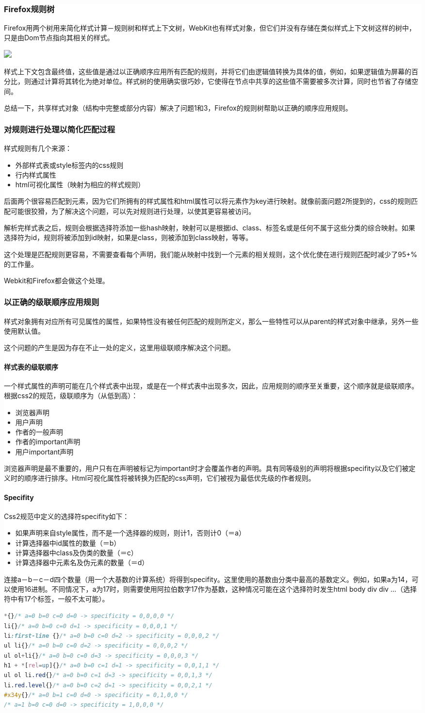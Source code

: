 ### Firefox规则树
Firefox用两个树用来简化样式计算－规则树和样式上下文树，WebKit也有样式对象，但它们并没有存储在类似样式上下文树这样的树中，只是由Dom节点指向其相关的样式。

![](http://oankigr4l.bkt.clouddn.com/201808271723_145.png)

样式上下文包含最终值，这些值是通过以正确顺序应用所有匹配的规则，并将它们由逻辑值转换为具体的值，例如，如果逻辑值为屏幕的百分比，则通过计算将其转化为绝对单位。样式树的使用确实很巧妙，它使得在节点中共享的这些值不需要被多次计算，同时也节省了存储空间。

总结一下，共享样式对象（结构中完整或部分内容）解决了问题1和3，Firefox的规则树帮助以正确的顺序应用规则。

### 对规则进行处理以简化匹配过程
样式规则有几个来源：
* 外部样式表或style标签内的css规则
* 行内样式属性
* html可视化属性（映射为相应的样式规则）

后面两个很容易匹配到元素，因为它们所拥有的样式属性和html属性可以将元素作为key进行映射。就像前面问题2所提到的，css的规则匹配可能很狡猾，为了解决这个问题，可以先对规则进行处理，以使其更容易被访问。

解析完样式表之后，规则会根据选择符添加一些hash映射，映射可以是根据id、class、标签名或是任何不属于这些分类的综合映射。如果选择符为id，规则将被添加到id映射，如果是class，则被添加到class映射，等等。

这个处理是匹配规则更容易，不需要查看每个声明，我们能从映射中找到一个元素的相关规则，这个优化使在进行规则匹配时减少了95+%的工作量。

Webkit和Firefox都会做这个处理。

### 以正确的级联顺序应用规则

样式对象拥有对应所有可见属性的属性，如果特性没有被任何匹配的规则所定义，那么一些特性可以从parent的样式对象中继承，另外一些使用默认值。

这个问题的产生是因为存在不止一处的定义，这里用级联顺序解决这个问题。

#### 样式表的级联顺序
一个样式属性的声明可能在几个样式表中出现，或是在一个样式表中出现多次，因此，应用规则的顺序至关重要，这个顺序就是级联顺序。根据css2的规范，级联顺序为（从低到高）：
* 浏览器声明
* 用户声明
* 作者的一般声明
* 作者的important声明
* 用户important声明

浏览器声明是最不重要的，用户只有在声明被标记为important时才会覆盖作者的声明。具有同等级别的声明将根据specifity以及它们被定义时的顺序进行排序。Html可视化属性将被转换为匹配的css声明，它们被视为最低优先级的作者规则。

#### Specifity
Css2规范中定义的选择符specifity如下：
* 如果声明来自style属性，而不是一个选择器的规则，则计1，否则计0（＝a）
* 计算选择器中id属性的数量（＝b）
* 计算选择器中class及伪类的数量（＝c）
* 计算选择器中元素名及伪元素的数量（＝d）


连接a－b－c－d四个数量（用一个大基数的计算系统）将得到specifity。这里使用的基数由分类中最高的基数定义。例如，如果a为14，可以使用16进制。不同情况下，a为17时，则需要使用阿拉伯数字17作为基数，这种情况可能在这个选择符时发生html body div div …（选择符中有17个标签，一般不太可能）。


```css
*{}/* a=0 b=0 c=0 d=0 -> specificity = 0,0,0,0 */
li{}/* a=0 b=0 c=0 d=1 -> specificity = 0,0,0,1 */
li:first-line {}/* a=0 b=0 c=0 d=2 -> specificity = 0,0,0,2 */
ul li{}/* a=0 b=0 c=0 d=2 -> specificity = 0,0,0,2 */
ul ol+li{}/* a=0 b=0 c=0 d=3 -> specificity = 0,0,0,3 */
h1 + *[rel=up]{}/* a=0 b=0 c=1 d=1 -> specificity = 0,0,1,1 */
ul ol li.red{}/* a=0 b=0 c=1 d=3 -> specificity = 0,0,1,3 */
li.red.level{}/* a=0 b=0 c=2 d=1 -> specificity = 0,0,2,1 */
#x34y{}/* a=0 b=1 c=0 d=0 -> specificity = 0,1,0,0 */
/* a=1 b=0 c=0 d=0 -> specificity = 1,0,0,0 */

```
